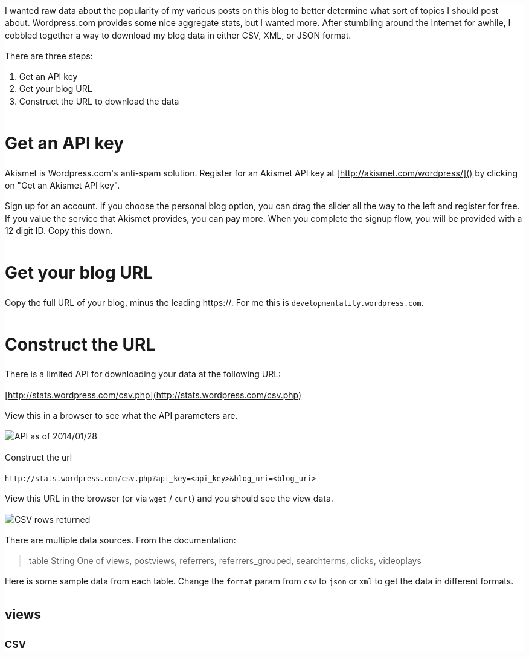 I wanted raw data about the popularity of my various posts on this blog to better determine what sort of topics I should post about. Wordpress.com provides some nice aggregate stats, but I wanted more. After stumbling around the Internet for awhile, I cobbled together a way to download my blog data in either CSV, XML, or JSON format. 

There are three steps:

1. Get an API key
2. Get your blog URL
3. Construct the URL to download the data

# Get an API key
Akismet is Wordpress.com's anti-spam solution. Register for an Akismet API key at [http://akismet.com/wordpress/]() by clicking on "Get an Akismet API key". 

Sign up for an account. If you choose the personal blog option, you can drag the slider all the way to the left and register for free. If you value the service that Akismet provides, you can pay more. When you complete the signup flow, you will be provided with a 12 digit ID. Copy this down.

# Get your blog URL
Copy the full URL of your blog, minus the leading https://. For me this is `developmentality.wordpress.com`.

# Construct the URL
There is a limited API for downloading your data at the following URL:

[http://stats.wordpress.com/csv.php](http://stats.wordpress.com/csv.php)

View this in a browser to see what the API parameters are.

![API as of 2014/01/28](https://developmentality.files.wordpress.com/2014/01/api.png?w=800)

Construct the url

	http://stats.wordpress.com/csv.php?api_key=<api_key>&blog_uri=<blog_uri>
	
View this URL in the browser (or via `wget` / `curl`) and you should see the view data.

![CSV rows returned](https://developmentality.files.wordpress.com/2014/01/downloaded_csv.png?w=800)

There are multiple data sources. From the documentation:

> table       String    One of views, postviews, referrers, referrers_grouped, searchterms, clicks, videoplays

Here is some sample data from each table. Change the `format` param from `csv` to `json` or `xml` to get the data in different formats.

## views
### CSV
